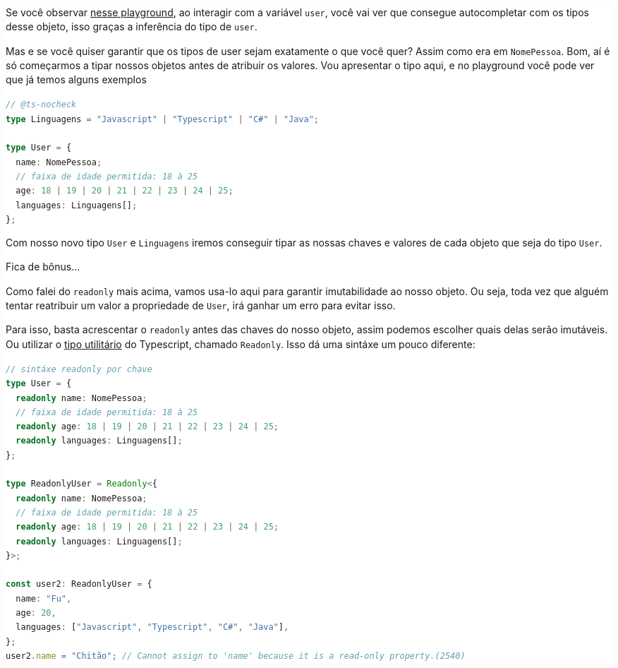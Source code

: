 Se você observar [nesse playground](https://www.typescriptlang.org/play/index.html?ssl=25&ssc=1&pln=30&pc=1#code/C4TwDgpgBAcg9gWwgBQgZzXAhlAvFAIgDEBXAqAH0ICEBD8qggKTgGO4AvASwDsALOA0IBZLACcuWbvyxDiJADZYeggNwAodQDMSPAMbAucHlADmEYAGE+4gBSQM2AFzwkqR1gA0UPTbFOeEgQAIwgxAEooAG91KDioMQsSMRMHTCwAOl9xSzgAEwgAQWBbbIiNAF9Ncys-W3kCbwAmcI0a6ztiAFUAGUKYAHlGqAAGVs09YzRgKECQsLQ8KABtEe8ARmbvAGZvABZvAFZvADZvAHZvAA5vAE4AXQ1NBQsocTEsECcEiCw84wUICghTEHxAAB45qExAA+VRQAD0CKgYTEcDEAEJ1C8ZmgBGJgDYeHlvok-gCgVCwstHojkQB3dEAa0WWl4EE0oEgUB6vFMJCw5h4i3wzCwADcsGg9BIwMA5AAVcDoGVcOVySwAYjkTAlsk5yqgXTQYSWMXisywSG+rhQ6HSsXiSKgWiwXAAHjgClAuHk-tBIGIEFxDH7vusrlAAAdQJqHR1xQUQcORqjrW6UWMjTNNdY5po57Y5vY5+MWpQ8flJtDfXmVgVCtA09RVdSTYUzEgmsQjb7G034c3xHhW5OEUiNBNvczfJprKcVqvmGsrMWS6Wy+XeAhKhyq9XbrXDNeye4tiZTTvd9Z97tmqcj600eieKdJ77befl5RL9DfZYnhuapboQu4qpux5HtuuqSgQZ5VEAA), ao interagir com a variável `user`, você vai ver que consegue autocompletar com os tipos desse objeto, isso graças a inferência do tipo de `user`.

Mas e se você quiser garantir que os tipos de user sejam exatamente o que você quer? Assim como era em `NomePessoa`. Bom, aí é só começarmos a tipar nossos objetos antes de atribuir os valores. Vou apresentar o tipo aqui, e no playground você pode ver que já temos alguns exemplos

```typescript
// @ts-nocheck
type Linguagens = "Javascript" | "Typescript" | "C#" | "Java";

type User = {
  name: NomePessoa;
  // faixa de idade permitida: 18 à 25
  age: 18 | 19 | 20 | 21 | 22 | 23 | 24 | 25;
  languages: Linguagens[];
};
```

Com nosso novo tipo `User` e `Linguagens` iremos conseguir tipar as nossas chaves e valores de cada objeto que seja do tipo `User`.

Fica de bônus...

Como falei do `readonly` mais acima, vamos usa-lo aqui para garantir imutabilidade ao nosso objeto. Ou seja, toda vez que alguém tentar reatribuir um valor a propriedade de `User`, irá ganhar um erro para evitar isso.

Para isso, basta acrescentar o `readonly` antes das chaves do nosso objeto, assim podemos escolher quais delas serão imutáveis. Ou utilizar o [tipo utilitário](https://www.typescriptlang.org/docs/handbook/utility-types.html) do Typescript, chamado `Readonly`. Isso dá uma sintáxe um pouco diferente:

```typescript
// sintáxe readonly por chave
type User = {
  readonly name: NomePessoa;
  // faixa de idade permitida: 18 à 25
  readonly age: 18 | 19 | 20 | 21 | 22 | 23 | 24 | 25;
  readonly languages: Linguagens[];
};

type ReadonlyUser = Readonly<{
  readonly name: NomePessoa;
  // faixa de idade permitida: 18 à 25
  readonly age: 18 | 19 | 20 | 21 | 22 | 23 | 24 | 25;
  readonly languages: Linguagens[];
}>;

const user2: ReadonlyUser = {
  name: "Fu",
  age: 20,
  languages: ["Javascript", "Typescript", "C#", "Java"],
};
user2.name = "Chitão"; // Cannot assign to 'name' because it is a read-only property.(2540)
```

